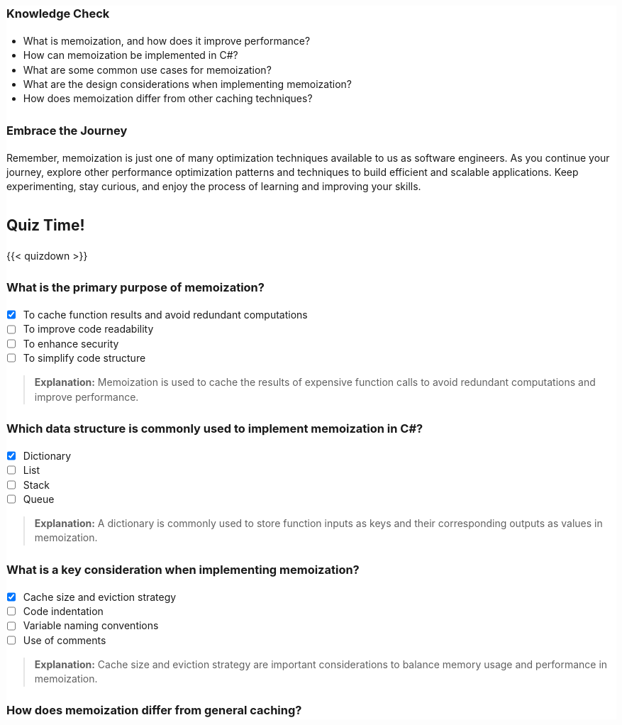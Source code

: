 ### Knowledge Check

- What is memoization, and how does it improve performance?
- How can memoization be implemented in C#?
- What are some common use cases for memoization?
- What are the design considerations when implementing memoization?
- How does memoization differ from other caching techniques?

### Embrace the Journey

Remember, memoization is just one of many optimization techniques available to us as software engineers. As you continue your journey, explore other performance optimization patterns and techniques to build efficient and scalable applications. Keep experimenting, stay curious, and enjoy the process of learning and improving your skills.

## Quiz Time!

{{< quizdown >}}

### What is the primary purpose of memoization?

- [x] To cache function results and avoid redundant computations
- [ ] To improve code readability
- [ ] To enhance security
- [ ] To simplify code structure

> **Explanation:** Memoization is used to cache the results of expensive function calls to avoid redundant computations and improve performance.

### Which data structure is commonly used to implement memoization in C#?

- [x] Dictionary
- [ ] List
- [ ] Stack
- [ ] Queue

> **Explanation:** A dictionary is commonly used to store function inputs as keys and their corresponding outputs as values in memoization.

### What is a key consideration when implementing memoization?

- [x] Cache size and eviction strategy
- [ ] Code indentation
- [ ] Variable naming conventions
- [ ] Use of comments

> **Explanation:** Cache size and eviction strategy are important considerations to balance memory usage and performance in memoization.

### How does memoization differ from general caching?
